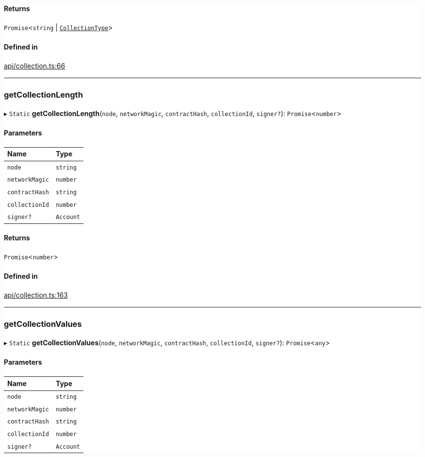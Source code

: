 #### Returns

`Promise`<`string` \| [`CollectionType`](../interfaces/types.CollectionType.md)\>

#### Defined in

[api/collection.ts:66](https://github.com/CityOfZion/isengard/blob/78e7dfb/sdk/src/api/collection.ts#L66)

___

### getCollectionLength

▸ `Static` **getCollectionLength**(`node`, `networkMagic`, `contractHash`, `collectionId`, `signer?`): `Promise`<`number`\>

#### Parameters

| Name | Type |
| :------ | :------ |
| `node` | `string` |
| `networkMagic` | `number` |
| `contractHash` | `string` |
| `collectionId` | `number` |
| `signer?` | `Account` |

#### Returns

`Promise`<`number`\>

#### Defined in

[api/collection.ts:163](https://github.com/CityOfZion/isengard/blob/78e7dfb/sdk/src/api/collection.ts#L163)

___

### getCollectionValues

▸ `Static` **getCollectionValues**(`node`, `networkMagic`, `contractHash`, `collectionId`, `signer?`): `Promise`<`any`\>

#### Parameters

| Name | Type |
| :------ | :------ |
| `node` | `string` |
| `networkMagic` | `number` |
| `contractHash` | `string` |
| `collectionId` | `number` |
| `signer?` | `Account` |

